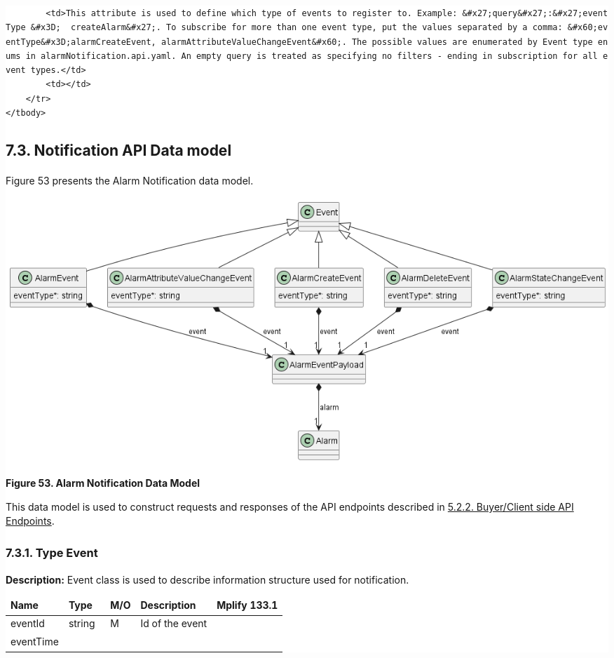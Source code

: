             <td>This attribute is used to define which type of events to register to. Example: &#x27;query&#x27;:&#x27;eventType &#x3D;  createAlarm&#x27;. To subscribe for more than one event type, put the values separated by a comma: &#x60;eventType&#x3D;alarmCreateEvent, alarmAttributeValueChangeEvent&#x60;. The possible values are enumerated by Event type enums in alarmNotification.api.yaml. An empty query is treated as specifying no filters - ending in subscription for all event types.</td>
            <td></td>
        </tr>
    </tbody>
</table>

## 7.3. Notification API Data model

Figure 53 presents the Alarm Notification data model.

![Alarm Notification Data Model](media/alarmNotificationModel.png)

**Figure 53. Alarm Notification Data Model**

This data model is used to construct requests and responses of the API
endpoints described in
[5.2.2. Buyer/Client side API Endpoints](#522-buyerclient-side-api-endpoints).

### 7.3.1. Type Event

**Description:** Event class is used to describe information structure used for
notification.

<table id="T_Event" style="width:100%">
    <thead style="font-weight:bold">
        <tr>
            <td>Name</td>
            <td style="width:15%">Type</td>
            <td>M/O</td>
            <td>Description</td>
            <td>Mplify 133.1</td>
        </tr>
    </thead>
    <tbody>
        <tr>
        <td>eventId</td>
            <td>string</td>
            <td>M</td>
            <td>Id of the event</td>
            <td></td>
        </tr><tr>
        <td>eventTime</td>